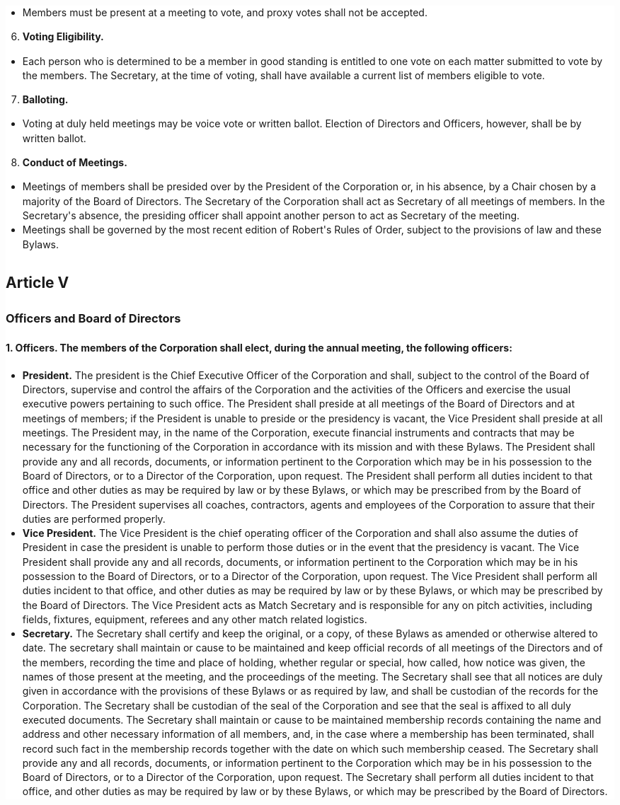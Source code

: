   * Members must be present at a meeting to vote, and proxy votes shall not be accepted.
6. **Voting Eligibility.**
  * Each person who is determined to be a member in good standing is entitled to one vote on each matter submitted to vote by the members. The Secretary, at the time of voting, shall have available a current list of members eligible to vote.
7. **Balloting.**
  * Voting at duly held meetings may be voice vote or written ballot. Election of Directors and Officers, however, shall be by written ballot.
8. **Conduct of Meetings.**
  * Meetings of members shall be presided over by the President of the Corporation or, in his absence, by a Chair chosen by a majority of the Board of Directors. The Secretary of the Corporation shall act as Secretary of all meetings of members. In the Secretary's absence, the presiding officer shall appoint another person to act as Secretary of the meeting.
  * Meetings shall be governed by the most recent edition of Robert's Rules of Order, subject to the provisions of law and these Bylaws.

## Article V
### Officers and Board of Directors
#### **1. Officers.** The members of the Corporation shall elect, during the annual meeting, the following officers:
  * **President.** The president is the Chief Executive Officer of the Corporation and shall, subject to the control of the Board of Directors, supervise and control the affairs of the Corporation and the activities of the Officers and exercise the usual executive powers pertaining to such office. The President shall preside at all meetings of the Board of Directors and at meetings of members; if the President is unable to preside or the presidency is vacant, the Vice President shall preside at all meetings. The President may, in the name of the Corporation, execute financial instruments and contracts that may be necessary for the functioning of the Corporation in accordance with its mission and with these Bylaws. The President shall provide any and all records, documents, or information pertinent to the Corporation which may be in his possession to the Board of Directors, or to a Director of the Corporation, upon request. The President shall perform all duties incident to that office and other duties as may be required by law or by these Bylaws, or which may be prescribed from by the Board of Directors. The President supervises all coaches, contractors, agents and employees of the Corporation to assure that their duties are performed properly.  
  * **Vice President.** The Vice President is the chief operating officer of the Corporation and shall also assume the duties of President in case the president is unable to perform those duties or in the event that the presidency is vacant.  The Vice President shall provide any and all records, documents, or information pertinent to the Corporation which may be in his possession to the Board of Directors, or to a Director of the Corporation, upon request. The Vice President shall perform all duties incident to that office, and other duties as may be required by law or by these Bylaws, or which may be prescribed by the Board of Directors. The Vice President acts as Match Secretary and is responsible for any on pitch activities, including fields, fixtures, equipment, referees and any other match related logistics.
  * **Secretary.** The Secretary shall certify and keep the original, or a copy, of these Bylaws as amended or otherwise altered to date. The secretary shall maintain or cause to be maintained and keep official records of all meetings of the Directors and of the members, recording the time and place of holding, whether regular or special, how called, how notice was given, the names of those present at the meeting, and the proceedings of the meeting. The Secretary shall see that all notices are duly given in accordance with the provisions of these Bylaws or as required by law, and shall be custodian of the records for the Corporation. The Secretary shall be custodian of the seal of the Corporation and see that the seal is affixed to all duly executed documents. The Secretary shall maintain or cause to be maintained membership records containing the name and address and other necessary information of all members, and, in the case where a membership has been terminated, shall record such fact in the membership records together with the date on which such membership ceased. The Secretary shall provide any and all records, documents, or information pertinent to the Corporation which may be in his possession to the Board of Directors, or to a Director of the Corporation, upon request. The Secretary shall perform all duties incident to that office, and other duties as may be required by law or by these Bylaws, or which may be prescribed by the Board of Directors. 